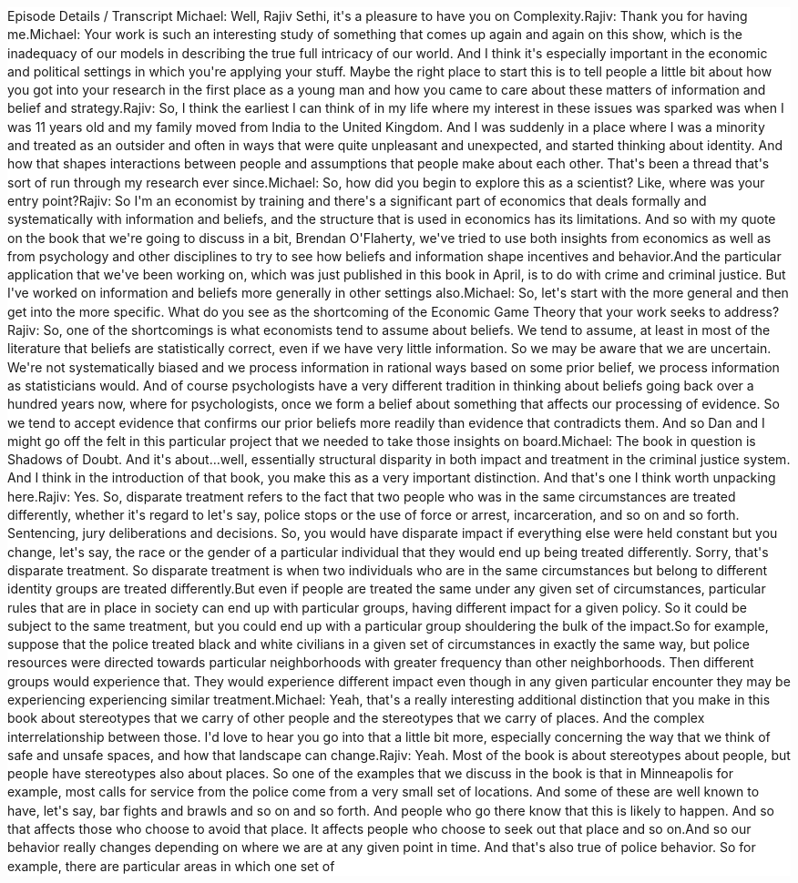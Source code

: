 Episode Details / Transcript Michael: Well, Rajiv Sethi, it's a pleasure to have you on Complexity.Rajiv: Thank you for having me.Michael: Your work is such an interesting study of something that comes up again and again on this show, which is the inadequacy of our models in describing the true full intricacy of our world. And I think it's especially important in the economic and political settings in which you're applying your stuff. Maybe the right place to start this is to tell people a little bit about how you got into your research in the first place as a young man and how you came to care about these matters of information and belief and strategy.Rajiv: So, I think the earliest I can think of in my life where my interest in these issues was sparked was when I was 11 years old and my family moved from India to the United Kingdom. And I was suddenly in a place where I was a minority and treated as an outsider and often in ways that were quite unpleasant and unexpected, and started thinking about identity. And how that shapes interactions between people and assumptions that people make about each other. That's been a thread that's sort of run through my research ever since.Michael: So, how did you begin to explore this as a scientist? Like, where was your entry point?Rajiv: So I'm an economist by training and there's a significant part of economics that deals formally and systematically with information and beliefs, and the structure that is used in economics has its limitations. And so with my quote on the book that we're going to discuss in a bit, Brendan O'Flaherty, we've tried to use both insights from economics as well as from psychology and other disciplines to try to see how beliefs and information shape incentives and behavior.And the particular application that we've been working on, which was just published in this book in April, is to do with crime and criminal justice. But I've worked on information and beliefs more generally in other settings also.Michael: So, let's start with the more general and then get into the more specific. What do you see as the shortcoming of the Economic Game Theory that your work seeks to address?Rajiv: So, one of the shortcomings is what economists tend to assume about beliefs. We tend to assume, at least in most of the literature that beliefs are statistically correct, even if we have very little information. So we may be aware that we are uncertain. We're not systematically biased and we process information in rational ways based on some prior belief, we process information as statisticians would. And of course psychologists have a very different tradition in thinking about beliefs going back over a hundred years now, where for psychologists, once we form a belief about something that affects our processing of evidence. So we tend to accept evidence that confirms our prior beliefs more readily than evidence that contradicts them. And so Dan and I might go off the felt in this particular project that we needed to take those insights on board.Michael: The book in question is Shadows of Doubt. And it's about…well, essentially structural disparity in both impact and treatment in the criminal justice system. And I think in the introduction of that book, you make this as a very important distinction. And that's one I think worth unpacking here.Rajiv: Yes. So, disparate treatment refers to the fact that two people who was in the same circumstances are treated differently, whether it's regard to let's say, police stops or the use of force or arrest, incarceration, and so on and so forth. Sentencing, jury deliberations and decisions. So, you would have disparate impact if everything else were held constant but you change, let's say, the race or the gender of a particular individual that they would end up being treated differently. Sorry, that's disparate treatment. So disparate treatment is when two individuals who are in the same circumstances but belong to different identity groups are treated differently.But even if people are treated the same under any given set of circumstances, particular rules that are in place in society can end up with particular groups, having different impact for a given policy. So it could be subject to the same treatment, but you could end up with a particular group shouldering the bulk of the impact.So for example, suppose that the police treated black and white civilians in a given set of circumstances in exactly the same way, but police resources were directed towards particular neighborhoods with greater frequency than other neighborhoods. Then different groups would experience that. They would experience different impact even though in any given particular encounter they may be experiencing experiencing similar treatment.Michael: Yeah, that's a really interesting additional distinction that you make in this book about stereotypes that we carry of other people and the stereotypes that we carry of places. And the complex interrelationship between those. I'd love to hear you go into that a little bit more, especially concerning the way that we think of safe and unsafe spaces, and how that landscape can change.Rajiv: Yeah. Most of the book is about stereotypes about people, but people have stereotypes also about places. So one of the examples that we discuss in the book is that in Minneapolis for example, most calls for service from the police come from a very small set of locations. And some of these are well known to have, let's say, bar fights and brawls and so on and so forth. And people who go there know that this is likely to happen. And so that affects those who choose to avoid that place. It affects people who choose to seek out that place and so on.And so our behavior really changes depending on where we are at any given point in time. And that's also true of police behavior. So for example, there are particular areas in which one set of